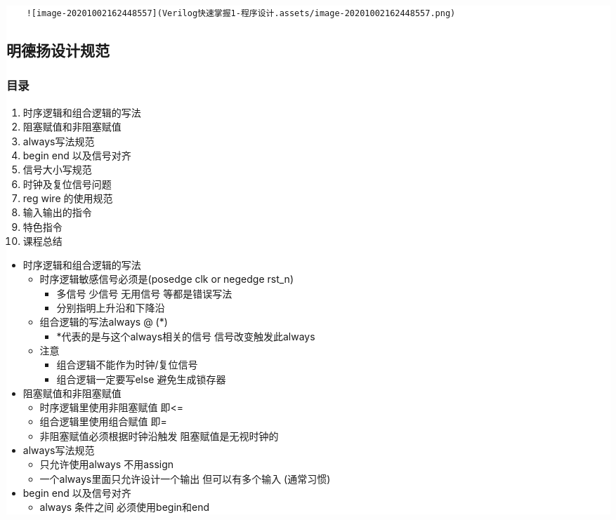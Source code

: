         ![image-20201002162448557](Verilog快速掌握1-程序设计.assets/image-20201002162448557.png)



## 明德扬设计规范

### 目录

1.  时序逻辑和组合逻辑的写法
2.  阻塞赋值和非阻塞赋值
3.  always写法规范
4.  begin end 以及信号对齐
5.  信号大小写规范
6.  时钟及复位信号问题
7.  reg wire 的使用规范
8.  输入输出的指令
9.  特色指令
10.  课程总结

-   时序逻辑和组合逻辑的写法
    -   时序逻辑敏感信号必须是(posedge clk or negedge rst_n)
        -   多信号 少信号 无用信号 等都是错误写法
        -   分别指明上升沿和下降沿
    -   组合逻辑的写法always @ (*)
        -   *代表的是与这个always相关的信号 信号改变触发此always
    -   注意
        -   组合逻辑不能作为时钟/复位信号
        -   组合逻辑一定要写else 避免生成锁存器
-   阻塞赋值和非阻塞赋值
    -   时序逻辑里使用非阻塞赋值 即<=
    -   组合逻辑里使用组合赋值 即=
    -   非阻塞赋值必须根据时钟沿触发 阻塞赋值是无视时钟的
-   always写法规范
    -   只允许使用always 不用assign
    -   一个always里面只允许设计一个输出 但可以有多个输入 (通常习惯)
-   begin end 以及信号对齐
    -   always 条件之间 必须使用begin和end